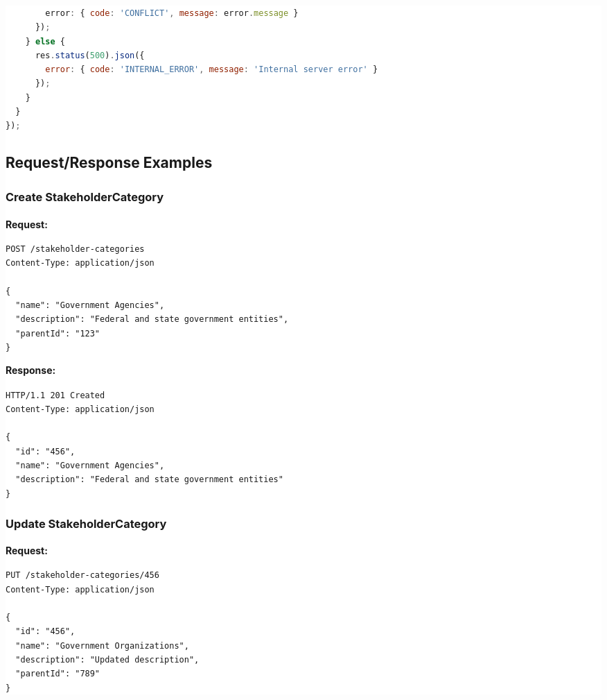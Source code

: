 ```javascript
        error: { code: 'CONFLICT', message: error.message } 
      });
    } else {
      res.status(500).json({ 
        error: { code: 'INTERNAL_ERROR', message: 'Internal server error' } 
      });
    }
  }
});
```

## Request/Response Examples

### Create StakeholderCategory
**Request:**
```http
POST /stakeholder-categories
Content-Type: application/json

{
  "name": "Government Agencies",
  "description": "Federal and state government entities",
  "parentId": "123"
}
```

**Response:**
```http
HTTP/1.1 201 Created
Content-Type: application/json

{
  "id": "456",
  "name": "Government Agencies", 
  "description": "Federal and state government entities"
}
```

### Update StakeholderCategory
**Request:**
```http
PUT /stakeholder-categories/456
Content-Type: application/json

{
  "id": "456",
  "name": "Government Organizations",
  "description": "Updated description",
  "parentId": "789"
}
```
